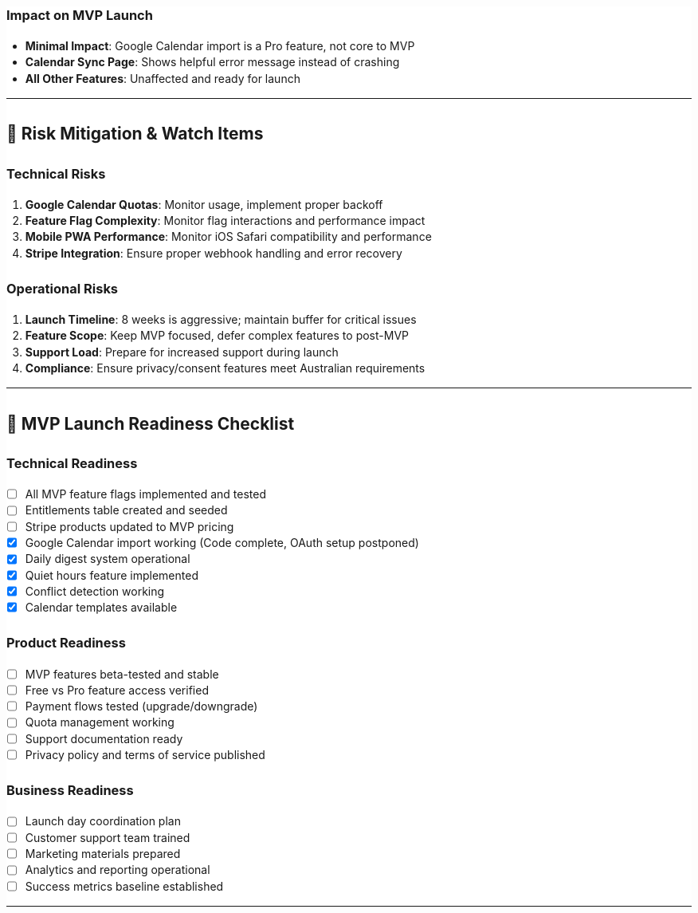 ### **Impact on MVP Launch**
- **Minimal Impact**: Google Calendar import is a Pro feature, not core to MVP
- **Calendar Sync Page**: Shows helpful error message instead of crashing
- **All Other Features**: Unaffected and ready for launch

---

## 🚨 **Risk Mitigation & Watch Items**

### **Technical Risks**
1. **Google Calendar Quotas**: Monitor usage, implement proper backoff
2. **Feature Flag Complexity**: Monitor flag interactions and performance impact
3. **Mobile PWA Performance**: Monitor iOS Safari compatibility and performance
4. **Stripe Integration**: Ensure proper webhook handling and error recovery

### **Operational Risks**
1. **Launch Timeline**: 8 weeks is aggressive; maintain buffer for critical issues
2. **Feature Scope**: Keep MVP focused, defer complex features to post-MVP
3. **Support Load**: Prepare for increased support during launch
4. **Compliance**: Ensure privacy/consent features meet Australian requirements

---

## 🎯 **MVP Launch Readiness Checklist**

### **Technical Readiness**
- [ ] All MVP feature flags implemented and tested
- [ ] Entitlements table created and seeded
- [ ] Stripe products updated to MVP pricing
- [x] Google Calendar import working (Code complete, OAuth setup postponed)
- [x] Daily digest system operational
- [x] Quiet hours feature implemented
- [x] Conflict detection working
- [x] Calendar templates available

### **Product Readiness**
- [ ] MVP features beta-tested and stable
- [ ] Free vs Pro feature access verified
- [ ] Payment flows tested (upgrade/downgrade)
- [ ] Quota management working
- [ ] Support documentation ready
- [ ] Privacy policy and terms of service published

### **Business Readiness**
- [ ] Launch day coordination plan
- [ ] Customer support team trained
- [ ] Marketing materials prepared
- [ ] Analytics and reporting operational
- [ ] Success metrics baseline established

---